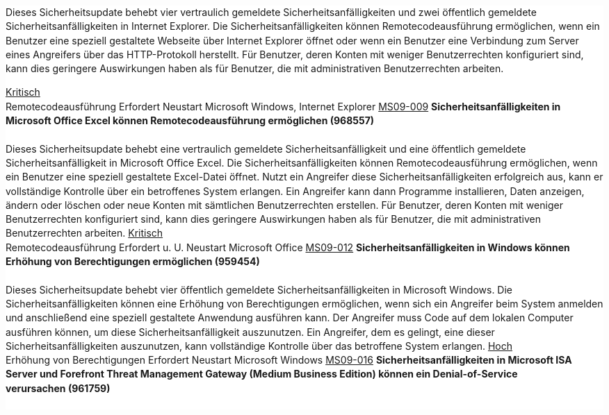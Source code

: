 Dieses Sicherheitsupdate behebt vier vertraulich gemeldete Sicherheitsanfälligkeiten und zwei öffentlich gemeldete Sicherheitsanfälligkeiten in Internet Explorer. Die Sicherheitsanfälligkeiten können Remotecodeausführung ermöglichen, wenn ein Benutzer eine speziell gestaltete Webseite über Internet Explorer öffnet oder wenn ein Benutzer eine Verbindung zum Server eines Angreifers über das HTTP-Protokoll herstellt. Für Benutzer, deren Konten mit weniger Benutzerrechten konfiguriert sind, kann dies geringere Auswirkungen haben als für Benutzer, die mit administrativen Benutzerrechten arbeiten.</td>
<td style="border:1px solid black;"><a href="http://www.microsoft.com/germany/technet/datenbank/articles/527029.mspx">Kritisch</a><br />
Remotecodeausführung</td>
<td style="border:1px solid black;">Erfordert Neustart</td>
<td style="border:1px solid black;">Microsoft Windows, Internet Explorer</td>
</tr>
<tr class="odd">
<td style="border:1px solid black;"><a href="http://go.microsoft.com/fwlink/?linkid=143568">MS09-009</a></td>
<td style="border:1px solid black;"><strong>Sicherheitsanfälligkeiten in Microsoft Office Excel können Remotecodeausführung ermöglichen (968557)</strong><br />
<br />
Dieses Sicherheitsupdate behebt eine vertraulich gemeldete Sicherheitsanfälligkeit und eine öffentlich gemeldete Sicherheitsanfälligkeit in Microsoft Office Excel. Die Sicherheitsanfälligkeiten können Remotecodeausführung ermöglichen, wenn ein Benutzer eine speziell gestaltete Excel-Datei öffnet. Nutzt ein Angreifer diese Sicherheitsanfälligkeiten erfolgreich aus, kann er vollständige Kontrolle über ein betroffenes System erlangen. Ein Angreifer kann dann Programme installieren, Daten anzeigen, ändern oder löschen oder neue Konten mit sämtlichen Benutzerrechten erstellen. Für Benutzer, deren Konten mit weniger Benutzerrechten konfiguriert sind, kann dies geringere Auswirkungen haben als für Benutzer, die mit administrativen Benutzerrechten arbeiten.</td>
<td style="border:1px solid black;"><a href="http://www.microsoft.com/germany/technet/datenbank/articles/527029.mspx">Kritisch</a><br />
Remotecodeausführung</td>
<td style="border:1px solid black;">Erfordert u. U. Neustart</td>
<td style="border:1px solid black;">Microsoft Office</td>
</tr>
<tr class="even">
<td style="border:1px solid black;"><a href="http://go.microsoft.com/fwlink/?linkid=132587">MS09-012</a></td>
<td style="border:1px solid black;"><strong>Sicherheitsanfälligkeiten in Windows können Erhöhung von Berechtigungen ermöglichen (959454)</strong><br />
<br />
Dieses Sicherheitsupdate behebt vier öffentlich gemeldete Sicherheitsanfälligkeiten in Microsoft Windows. Die Sicherheitsanfälligkeiten können eine Erhöhung von Berechtigungen ermöglichen, wenn sich ein Angreifer beim System anmelden und anschließend eine speziell gestaltete Anwendung ausführen kann. Der Angreifer muss Code auf dem lokalen Computer ausführen können, um diese Sicherheitsanfälligkeit auszunutzen. Ein Angreifer, dem es gelingt, eine dieser Sicherheitsanfälligkeiten auszunutzen, kann vollständige Kontrolle über das betroffene System erlangen.</td>
<td style="border:1px solid black;"><a href="http://www.microsoft.com/germany/technet/datenbank/articles/527029.mspx">Hoch</a><br />
Erhöhung von Berechtigungen</td>
<td style="border:1px solid black;">Erfordert Neustart</td>
<td style="border:1px solid black;">Microsoft Windows</td>
</tr>
<tr class="odd">
<td style="border:1px solid black;"><a href="http://go.microsoft.com/fwlink/?linkid=141639">MS09-016</a></td>
<td style="border:1px solid black;"><strong>Sicherheitsanfälligkeiten in Microsoft ISA Server und Forefront Threat Management Gateway (Medium Business Edition) können ein Denial-of-Service verursachen (961759)</strong><br />
<br />